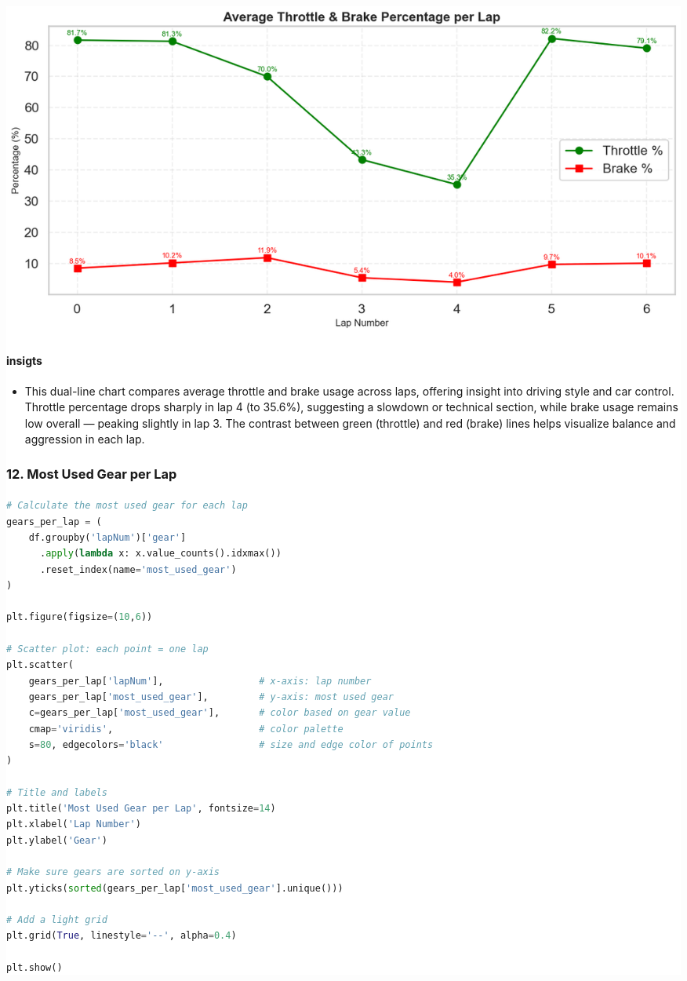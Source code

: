 ![alt text](image-13.png) 
#### insigts
- This dual-line chart compares average throttle and brake usage across laps, offering insight into driving style and car control. Throttle percentage drops sharply in lap 4 (to 35.6%), suggesting a slowdown or technical section, while brake usage remains low overall — peaking slightly in lap 3. The contrast between green (throttle) and red (brake) lines helps visualize balance and aggression in each lap.

### 12. Most Used Gear per Lap  
```python
# Calculate the most used gear for each lap
gears_per_lap = (
    df.groupby('lapNum')['gear']
      .apply(lambda x: x.value_counts().idxmax())
      .reset_index(name='most_used_gear')
)

plt.figure(figsize=(10,6))

# Scatter plot: each point = one lap
plt.scatter(
    gears_per_lap['lapNum'],                 # x-axis: lap number
    gears_per_lap['most_used_gear'],         # y-axis: most used gear
    c=gears_per_lap['most_used_gear'],       # color based on gear value
    cmap='viridis',                          # color palette
    s=80, edgecolors='black'                 # size and edge color of points
)

# Title and labels
plt.title('Most Used Gear per Lap', fontsize=14)
plt.xlabel('Lap Number')
plt.ylabel('Gear')

# Make sure gears are sorted on y-axis
plt.yticks(sorted(gears_per_lap['most_used_gear'].unique()))

# Add a light grid
plt.grid(True, linestyle='--', alpha=0.4)

plt.show()
```